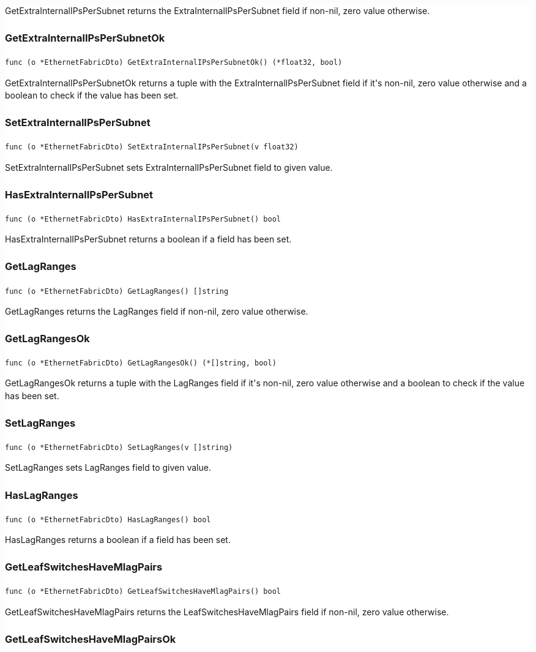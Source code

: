 GetExtraInternalIPsPerSubnet returns the ExtraInternalIPsPerSubnet field if non-nil, zero value otherwise.

### GetExtraInternalIPsPerSubnetOk

`func (o *EthernetFabricDto) GetExtraInternalIPsPerSubnetOk() (*float32, bool)`

GetExtraInternalIPsPerSubnetOk returns a tuple with the ExtraInternalIPsPerSubnet field if it's non-nil, zero value otherwise
and a boolean to check if the value has been set.

### SetExtraInternalIPsPerSubnet

`func (o *EthernetFabricDto) SetExtraInternalIPsPerSubnet(v float32)`

SetExtraInternalIPsPerSubnet sets ExtraInternalIPsPerSubnet field to given value.

### HasExtraInternalIPsPerSubnet

`func (o *EthernetFabricDto) HasExtraInternalIPsPerSubnet() bool`

HasExtraInternalIPsPerSubnet returns a boolean if a field has been set.

### GetLagRanges

`func (o *EthernetFabricDto) GetLagRanges() []string`

GetLagRanges returns the LagRanges field if non-nil, zero value otherwise.

### GetLagRangesOk

`func (o *EthernetFabricDto) GetLagRangesOk() (*[]string, bool)`

GetLagRangesOk returns a tuple with the LagRanges field if it's non-nil, zero value otherwise
and a boolean to check if the value has been set.

### SetLagRanges

`func (o *EthernetFabricDto) SetLagRanges(v []string)`

SetLagRanges sets LagRanges field to given value.

### HasLagRanges

`func (o *EthernetFabricDto) HasLagRanges() bool`

HasLagRanges returns a boolean if a field has been set.

### GetLeafSwitchesHaveMlagPairs

`func (o *EthernetFabricDto) GetLeafSwitchesHaveMlagPairs() bool`

GetLeafSwitchesHaveMlagPairs returns the LeafSwitchesHaveMlagPairs field if non-nil, zero value otherwise.

### GetLeafSwitchesHaveMlagPairsOk
